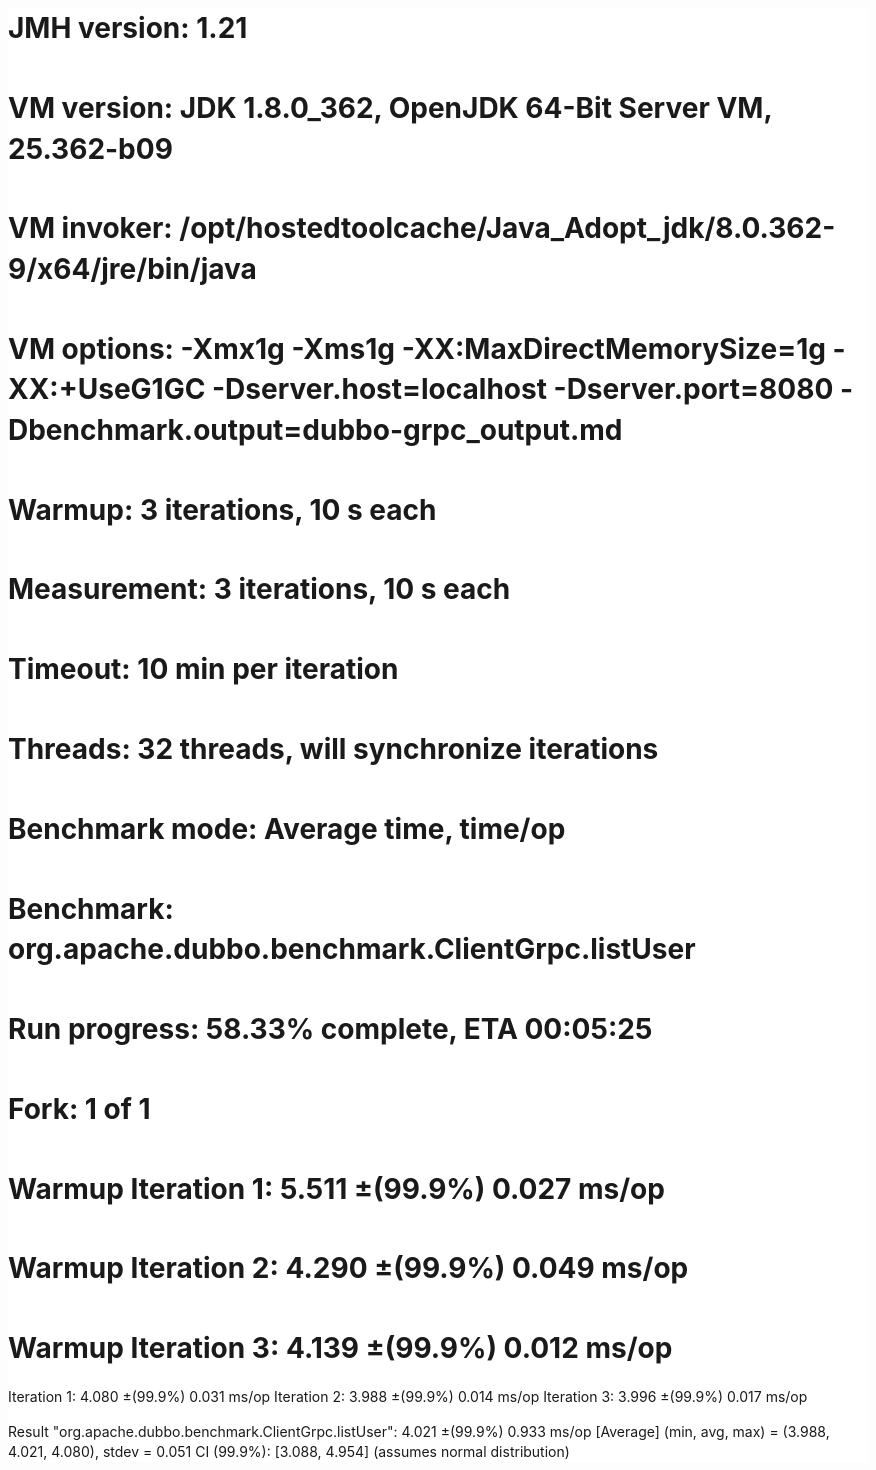 
# JMH version: 1.21
# VM version: JDK 1.8.0_362, OpenJDK 64-Bit Server VM, 25.362-b09
# VM invoker: /opt/hostedtoolcache/Java_Adopt_jdk/8.0.362-9/x64/jre/bin/java
# VM options: -Xmx1g -Xms1g -XX:MaxDirectMemorySize=1g -XX:+UseG1GC -Dserver.host=localhost -Dserver.port=8080 -Dbenchmark.output=dubbo-grpc_output.md
# Warmup: 3 iterations, 10 s each
# Measurement: 3 iterations, 10 s each
# Timeout: 10 min per iteration
# Threads: 32 threads, will synchronize iterations
# Benchmark mode: Average time, time/op
# Benchmark: org.apache.dubbo.benchmark.ClientGrpc.listUser

# Run progress: 58.33% complete, ETA 00:05:25
# Fork: 1 of 1
# Warmup Iteration   1: 5.511 ±(99.9%) 0.027 ms/op
# Warmup Iteration   2: 4.290 ±(99.9%) 0.049 ms/op
# Warmup Iteration   3: 4.139 ±(99.9%) 0.012 ms/op
Iteration   1: 4.080 ±(99.9%) 0.031 ms/op
Iteration   2: 3.988 ±(99.9%) 0.014 ms/op
Iteration   3: 3.996 ±(99.9%) 0.017 ms/op


Result "org.apache.dubbo.benchmark.ClientGrpc.listUser":
  4.021 ±(99.9%) 0.933 ms/op [Average]
  (min, avg, max) = (3.988, 4.021, 4.080), stdev = 0.051
  CI (99.9%): [3.088, 4.954] (assumes normal distribution)
